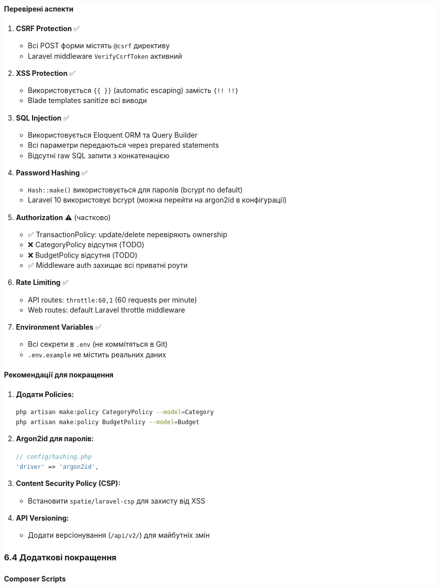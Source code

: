 #### Перевірені аспекти

1. **CSRF Protection** ✅
   - Всі POST форми містять `@csrf` директиву
   - Laravel middleware `VerifyCsrfToken` активний

2. **XSS Protection** ✅
   - Використовується `{{ }}` (automatic escaping) замість `{!! !!}`
   - Blade templates sanitize всі виводи

3. **SQL Injection** ✅
   - Використовується Eloquent ORM та Query Builder
   - Всі параметри передаються через prepared statements
   - Відсутні raw SQL запити з конкатенацією

4. **Password Hashing** ✅
   - `Hash::make()` використовується для паролів (bcrypt по default)
   - Laravel 10 використовує bcrypt (можна перейти на argon2id в конфігурації)

5. **Authorization** ⚠️ (частково)
   - ✅ TransactionPolicy: update/delete перевіряють ownership
   - ❌ CategoryPolicy відсутня (TODO)
   - ❌ BudgetPolicy відсутня (TODO)
   - ✅ Middleware auth захищає всі приватні роути

6. **Rate Limiting** ✅
   - API routes: `throttle:60,1` (60 requests per minute)
   - Web routes: default Laravel throttle middleware

7. **Environment Variables** ✅
   - Всі секрети в `.env` (не коммітяться в Git)
   - `.env.example` не містить реальних даних

#### Рекомендації для покращення

1. **Додати Policies:**
   ```bash
   php artisan make:policy CategoryPolicy --model=Category
   php artisan make:policy BudgetPolicy --model=Budget
   ```

2. **Argon2id для паролів:**
   ```php
   // config/hashing.php
   'driver' => 'argon2id',
   ```

3. **Content Security Policy (CSP):**
   - Встановити `spatie/laravel-csp` для захисту від XSS

4. **API Versioning:**
   - Додати версіонування (`/api/v2/`) для майбутніх змін

### 6.4 Додаткові покращення

#### Composer Scripts
